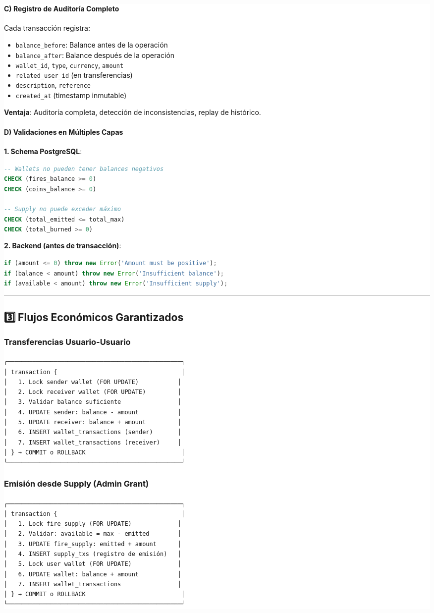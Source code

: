 #### C) Registro de Auditoría Completo
Cada transacción registra:
- `balance_before`: Balance antes de la operación
- `balance_after`: Balance después de la operación
- `wallet_id`, `type`, `currency`, `amount`
- `related_user_id` (en transferencias)
- `description`, `reference`
- `created_at` (timestamp inmutable)

**Ventaja**: Auditoría completa, detección de inconsistencias, replay de histórico.

#### D) Validaciones en Múltiples Capas

**1. Schema PostgreSQL**:
```sql
-- Wallets no pueden tener balances negativos
CHECK (fires_balance >= 0)
CHECK (coins_balance >= 0)

-- Supply no puede exceder máximo
CHECK (total_emitted <= total_max)
CHECK (total_burned >= 0)
```

**2. Backend (antes de transacción)**:
```javascript
if (amount <= 0) throw new Error('Amount must be positive');
if (balance < amount) throw new Error('Insufficient balance');
if (available < amount) throw new Error('Insufficient supply');
```

---

## 3️⃣ Flujos Económicos Garantizados

### Transferencias Usuario-Usuario
```
┌─────────────────────────────────────────────────┐
│ transaction {                                   │
│   1. Lock sender wallet (FOR UPDATE)           │
│   2. Lock receiver wallet (FOR UPDATE)         │
│   3. Validar balance suficiente                │
│   4. UPDATE sender: balance - amount           │
│   5. UPDATE receiver: balance + amount         │
│   6. INSERT wallet_transactions (sender)       │
│   7. INSERT wallet_transactions (receiver)     │
│ } → COMMIT o ROLLBACK                           │
└─────────────────────────────────────────────────┘
```

### Emisión desde Supply (Admin Grant)
```
┌─────────────────────────────────────────────────┐
│ transaction {                                   │
│   1. Lock fire_supply (FOR UPDATE)             │
│   2. Validar: available = max - emitted        │
│   3. UPDATE fire_supply: emitted + amount      │
│   4. INSERT supply_txs (registro de emisión)   │
│   5. Lock user wallet (FOR UPDATE)             │
│   6. UPDATE wallet: balance + amount           │
│   7. INSERT wallet_transactions                │
│ } → COMMIT o ROLLBACK                           │
└─────────────────────────────────────────────────┘
```
